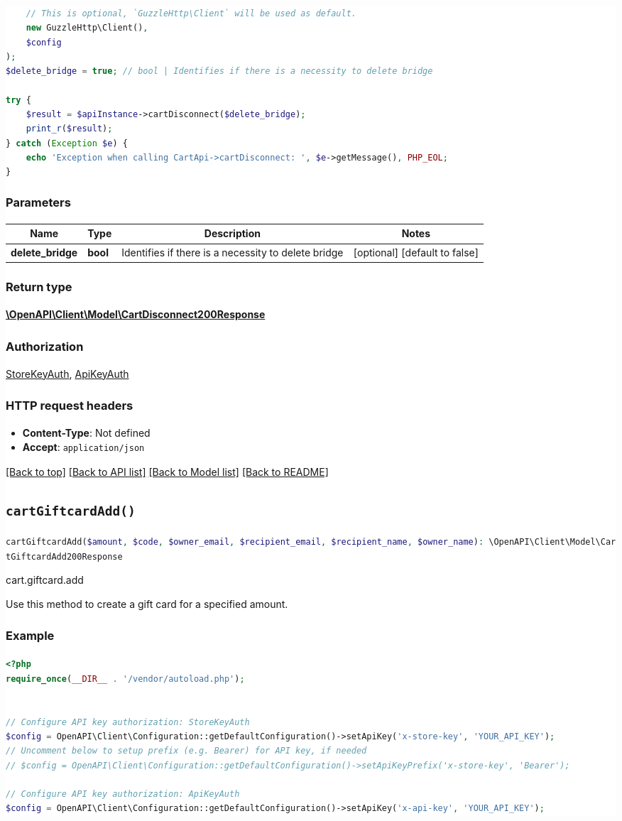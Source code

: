 ```php
    // This is optional, `GuzzleHttp\Client` will be used as default.
    new GuzzleHttp\Client(),
    $config
);
$delete_bridge = true; // bool | Identifies if there is a necessity to delete bridge

try {
    $result = $apiInstance->cartDisconnect($delete_bridge);
    print_r($result);
} catch (Exception $e) {
    echo 'Exception when calling CartApi->cartDisconnect: ', $e->getMessage(), PHP_EOL;
}
```

### Parameters

| Name | Type | Description  | Notes |
| ------------- | ------------- | ------------- | ------------- |
| **delete_bridge** | **bool**| Identifies if there is a necessity to delete bridge | [optional] [default to false] |

### Return type

[**\OpenAPI\Client\Model\CartDisconnect200Response**](../Model/CartDisconnect200Response.md)

### Authorization

[StoreKeyAuth](../../README.md#StoreKeyAuth), [ApiKeyAuth](../../README.md#ApiKeyAuth)

### HTTP request headers

- **Content-Type**: Not defined
- **Accept**: `application/json`

[[Back to top]](#) [[Back to API list]](../../README.md#endpoints)
[[Back to Model list]](../../README.md#models)
[[Back to README]](../../README.md)

## `cartGiftcardAdd()`

```php
cartGiftcardAdd($amount, $code, $owner_email, $recipient_email, $recipient_name, $owner_name): \OpenAPI\Client\Model\CartGiftcardAdd200Response
```

cart.giftcard.add

Use this method to create a gift card for a specified amount.

### Example

```php
<?php
require_once(__DIR__ . '/vendor/autoload.php');


// Configure API key authorization: StoreKeyAuth
$config = OpenAPI\Client\Configuration::getDefaultConfiguration()->setApiKey('x-store-key', 'YOUR_API_KEY');
// Uncomment below to setup prefix (e.g. Bearer) for API key, if needed
// $config = OpenAPI\Client\Configuration::getDefaultConfiguration()->setApiKeyPrefix('x-store-key', 'Bearer');

// Configure API key authorization: ApiKeyAuth
$config = OpenAPI\Client\Configuration::getDefaultConfiguration()->setApiKey('x-api-key', 'YOUR_API_KEY');
```